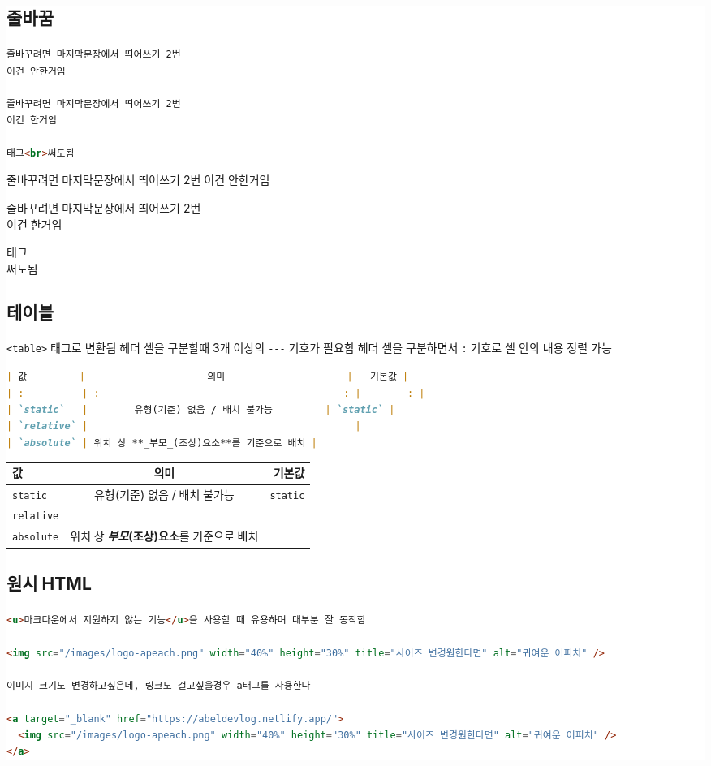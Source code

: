 ## 줄바꿈

```md
줄바꾸려면 마지막문장에서 띄어쓰기 2번
이건 안한거임

줄바꾸려면 마지막문장에서 띄어쓰기 2번  
이건 한거임

태그<br>써도됨
```

줄바꾸려면 마지막문장에서 띄어쓰기 2번
이건 안한거임

줄바꾸려면 마지막문장에서 띄어쓰기 2번  
이건 한거임

태그<br>써도됨

## 테이블

`<table>` 태그로 변환됨
헤더 셀을 구분할때 3개 이상의 `---` 기호가 필요함
헤더 셀을 구분하면서 `:` 기호로 셀 안의 내용 정렬 가능

```md
| 값         |                     의미                     |   기본값 |
| :--------- | :------------------------------------------: | -------: |
| `static`   |        유형(기준) 없음 / 배치 불가능         | `static` |
| `relative` |                                              |
| `absolute` | 위치 상 **_부모_(조상)요소**를 기준으로 배치 |
```

| 값         |                     의미                     |   기본값 |
| :--------- | :------------------------------------------: | -------: |
| `static`   |        유형(기준) 없음 / 배치 불가능         | `static` |
| `relative` |                                              |
| `absolute` | 위치 상 **_부모_(조상)요소**를 기준으로 배치 |

## 원시 HTML

```md
<u>마크다운에서 지원하지 않는 기능</u>을 사용할 때 유용하며 대부분 잘 동작함

<img src="/images/logo-apeach.png" width="40%" height="30%" title="사이즈 변경원한다면" alt="귀여운 어피치" />

이미지 크기도 변경하고싶은데, 링크도 걸고싶을경우 a태그를 사용한다

<a target="_blank" href="https://abeldevlog.netlify.app/">
  <img src="/images/logo-apeach.png" width="40%" height="30%" title="사이즈 변경원한다면" alt="귀여운 어피치" />
</a>
```
